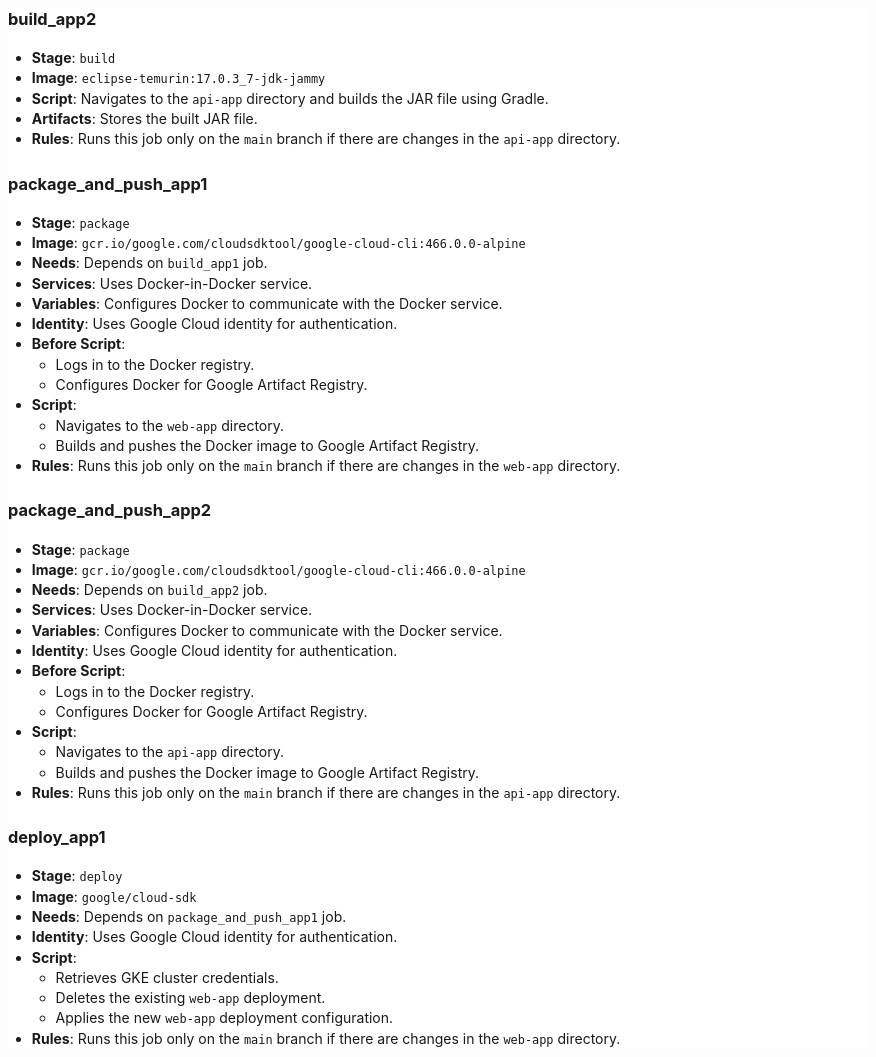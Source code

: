 ### build_app2

- **Stage**: `build`
- **Image**: `eclipse-temurin:17.0.3_7-jdk-jammy`
- **Script**: Navigates to the `api-app` directory and builds the JAR file using Gradle.
- **Artifacts**: Stores the built JAR file.
- **Rules**: Runs this job only on the `main` branch if there are changes in the `api-app` directory.

### package_and_push_app1

- **Stage**: `package`
- **Image**: `gcr.io/google.com/cloudsdktool/google-cloud-cli:466.0.0-alpine`
- **Needs**: Depends on `build_app1` job.
- **Services**: Uses Docker-in-Docker service.
- **Variables**: Configures Docker to communicate with the Docker service.
- **Identity**: Uses Google Cloud identity for authentication.
- **Before Script**:
  - Logs in to the Docker registry.
  - Configures Docker for Google Artifact Registry.
- **Script**:
  - Navigates to the `web-app` directory.
  - Builds and pushes the Docker image to Google Artifact Registry.
- **Rules**: Runs this job only on the `main` branch if there are changes in the `web-app` directory.

### package_and_push_app2

- **Stage**: `package`
- **Image**: `gcr.io/google.com/cloudsdktool/google-cloud-cli:466.0.0-alpine`
- **Needs**: Depends on `build_app2` job.
- **Services**: Uses Docker-in-Docker service.
- **Variables**: Configures Docker to communicate with the Docker service.
- **Identity**: Uses Google Cloud identity for authentication.
- **Before Script**:
  - Logs in to the Docker registry.
  - Configures Docker for Google Artifact Registry.
- **Script**:
  - Navigates to the `api-app` directory.
  - Builds and pushes the Docker image to Google Artifact Registry.
- **Rules**: Runs this job only on the `main` branch if there are changes in the `api-app` directory.

### deploy_app1

- **Stage**: `deploy`
- **Image**: `google/cloud-sdk`
- **Needs**: Depends on `package_and_push_app1` job.
- **Identity**: Uses Google Cloud identity for authentication.
- **Script**:
  - Retrieves GKE cluster credentials.
  - Deletes the existing `web-app` deployment.
  - Applies the new `web-app` deployment configuration.
- **Rules**: Runs this job only on the `main` branch if there are changes in the `web-app` directory.
